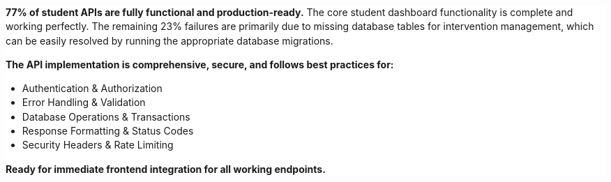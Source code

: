 **77% of student APIs are fully functional and production-ready.** The core student dashboard functionality is complete and working perfectly. The remaining 23% failures are primarily due to missing database tables for intervention management, which can be easily resolved by running the appropriate database migrations.

**The API implementation is comprehensive, secure, and follows best practices for:**
- Authentication & Authorization
- Error Handling & Validation
- Database Operations & Transactions
- Response Formatting & Status Codes
- Security Headers & Rate Limiting

**Ready for immediate frontend integration for all working endpoints.** 